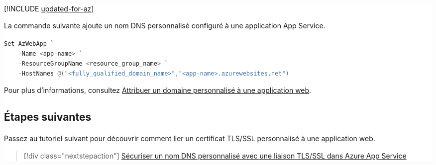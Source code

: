 [!INCLUDE [updated-for-az](../../includes/updated-for-az.md)]

La commande suivante ajoute un nom DNS personnalisé configuré à une application App Service.

```powershell  
Set-AzWebApp `
    -Name <app-name> `
    -ResourceGroupName <resource_group_name> ` 
    -HostNames @("<fully_qualified_domain_name>","<app-name>.azurewebsites.net")
```

Pour plus d’informations, consultez [Attribuer un domaine personnalisé à une application web](scripts/powershell-configure-custom-domain.md).


## <a name="next-steps"></a>Étapes suivantes

Passez au tutoriel suivant pour découvrir comment lier un certificat TLS/SSL personnalisé à une application web.

> [!div class="nextstepaction"]
> [Sécuriser un nom DNS personnalisé avec une liaison TLS/SSL dans Azure App Service](configure-ssl-bindings.md)
